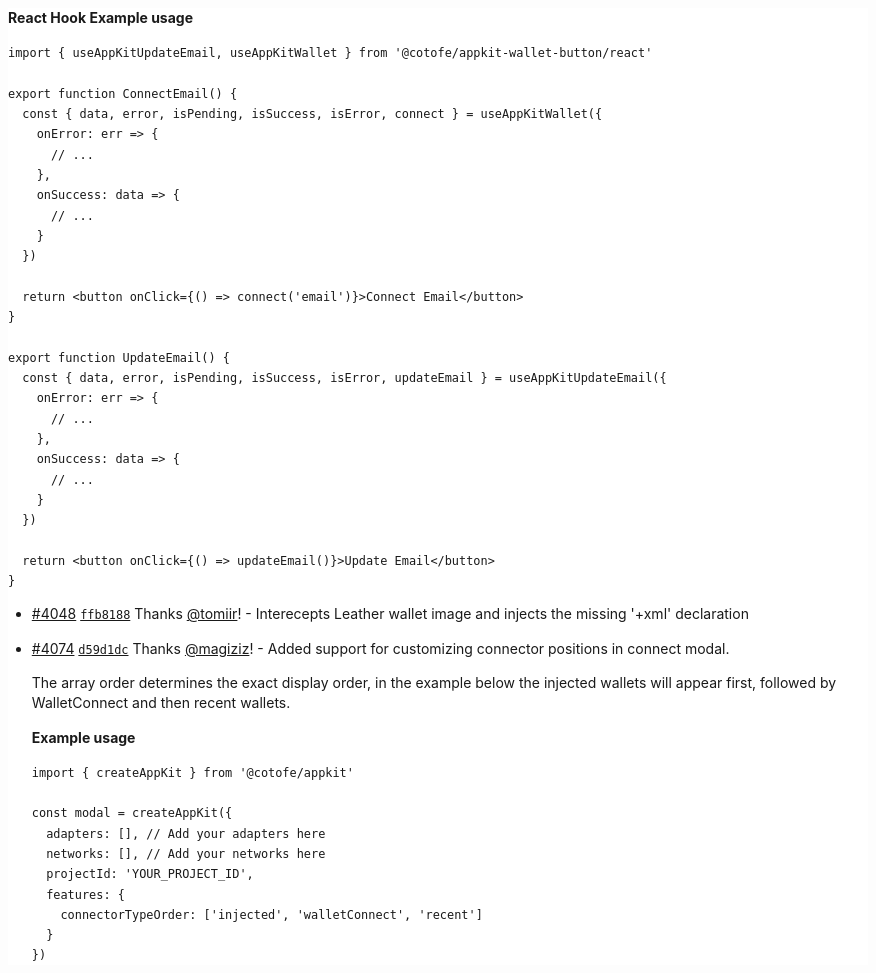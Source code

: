   **React Hook Example usage**

  ```tsx
  import { useAppKitUpdateEmail, useAppKitWallet } from '@cotofe/appkit-wallet-button/react'

  export function ConnectEmail() {
    const { data, error, isPending, isSuccess, isError, connect } = useAppKitWallet({
      onError: err => {
        // ...
      },
      onSuccess: data => {
        // ...
      }
    })

    return <button onClick={() => connect('email')}>Connect Email</button>
  }

  export function UpdateEmail() {
    const { data, error, isPending, isSuccess, isError, updateEmail } = useAppKitUpdateEmail({
      onError: err => {
        // ...
      },
      onSuccess: data => {
        // ...
      }
    })

    return <button onClick={() => updateEmail()}>Update Email</button>
  }
  ```

- [#4048](https://github.com/zhouLion/appkit/pull/4048) [`ffb8188`](https://github.com/zhouLion/appkit/commit/ffb81887a0ce663ce55973118aeb2e7368ab284a) Thanks [@tomiir](https://github.com/tomiir)! - Interecepts Leather wallet image and injects the missing '+xml' declaration

- [#4074](https://github.com/zhouLion/appkit/pull/4074) [`d59d1dc`](https://github.com/zhouLion/appkit/commit/d59d1dcb0cec891dc20f531fbcd0b08eba77c9e2) Thanks [@magiziz](https://github.com/magiziz)! - Added support for customizing connector positions in connect modal.

  The array order determines the exact display order, in the example below the injected wallets will appear first, followed by WalletConnect and then recent wallets.

  **Example usage**

  ```tsx
  import { createAppKit } from '@cotofe/appkit'

  const modal = createAppKit({
    adapters: [], // Add your adapters here
    networks: [], // Add your networks here
    projectId: 'YOUR_PROJECT_ID',
    features: {
      connectorTypeOrder: ['injected', 'walletConnect', 'recent']
    }
  })
  ```
